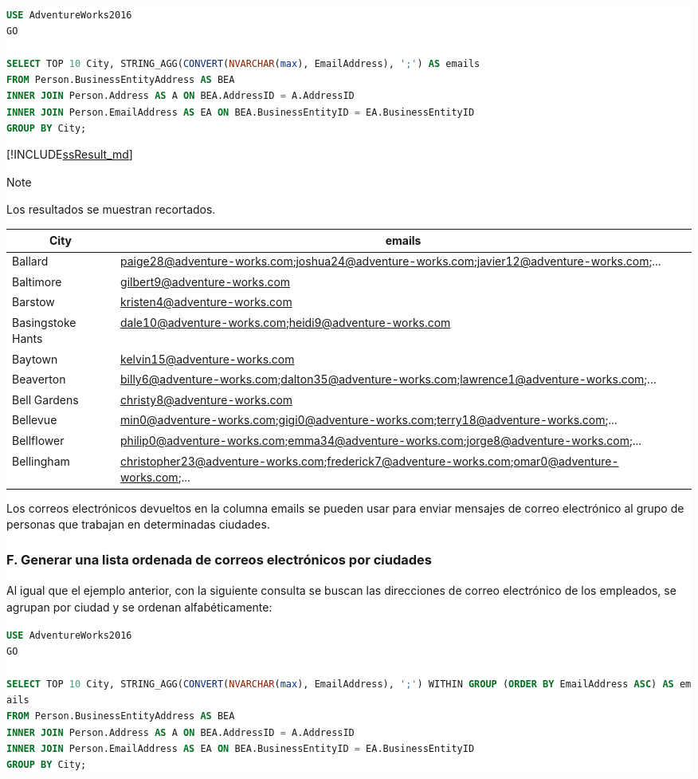 ```sql
USE AdventureWorks2016
GO

SELECT TOP 10 City, STRING_AGG(CONVERT(NVARCHAR(max), EmailAddress), ';') AS emails 
FROM Person.BusinessEntityAddress AS BEA  
INNER JOIN Person.Address AS A ON BEA.AddressID = A.AddressID
INNER JOIN Person.EmailAddress AS EA ON BEA.BusinessEntityID = EA.BusinessEntityID 
GROUP BY City;
```

[!INCLUDE[ssResult_md](../../includes/ssresult-md.md)]

> [!NOTE]
> Los resultados se muestran recortados.

|City |emails |
|--- |--- |
|Ballard|paige28@adventure-works.com;joshua24@adventure-works.com;javier12@adventure-works.com;...|
|Baltimore|gilbert9@adventure-works.com|
|Barstow|kristen4@adventure-works.com|
|Basingstoke Hants|dale10@adventure-works.com;heidi9@adventure-works.com|
|Baytown|kelvin15@adventure-works.com|
|Beaverton|billy6@adventure-works.com;dalton35@adventure-works.com;lawrence1@adventure-works.com;...|
|Bell Gardens|christy8@adventure-works.com
|Bellevue|min0@adventure-works.com;gigi0@adventure-works.com;terry18@adventure-works.com;...|
|Bellflower|philip0@adventure-works.com;emma34@adventure-works.com;jorge8@adventure-works.com;...|
|Bellingham|christopher23@adventure-works.com;frederick7@adventure-works.com;omar0@adventure-works.com;...|

Los correos electrónicos devueltos en la columna emails se pueden usar para enviar mensajes de correo electrónico al grupo de personas que trabajan en determinadas ciudades. 

### <a name="f-generate-a-sorted-list-of-emails-per-towns"></a>F. Generar una lista ordenada de correos electrónicos por ciudades   
Al igual que el ejemplo anterior, con la siguiente consulta se buscan las direcciones de correo electrónico de los empleados, se agrupan por ciudad y se ordenan alfabéticamente:   

```sql
USE AdventureWorks2016
GO

SELECT TOP 10 City, STRING_AGG(CONVERT(NVARCHAR(max), EmailAddress), ';') WITHIN GROUP (ORDER BY EmailAddress ASC) AS emails 
FROM Person.BusinessEntityAddress AS BEA  
INNER JOIN Person.Address AS A ON BEA.AddressID = A.AddressID
INNER JOIN Person.EmailAddress AS EA ON BEA.BusinessEntityID = EA.BusinessEntityID 
GROUP BY City;
```

